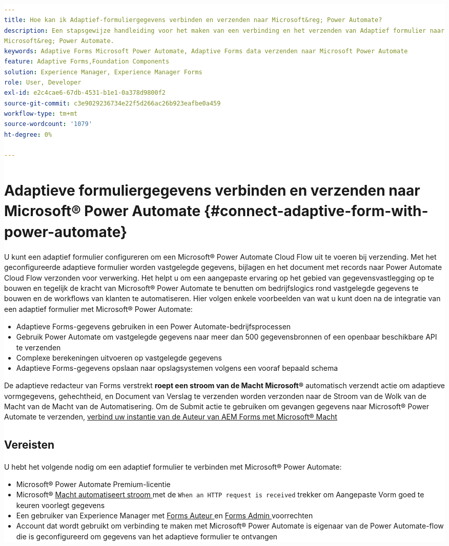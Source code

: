 ```yaml
---
title: Hoe kan ik Adaptief-formuliergegevens verbinden en verzenden naar Microsoft&reg; Power Automate?
description: Een stapsgewijze handleiding voor het maken van een verbinding en het verzenden van Adaptief formulier naar Microsoft&reg; Power Automate.
keywords: Adaptive Forms Microsoft Power Automate, Adaptive Forms data verzenden naar Microsoft Power Automate
feature: Adaptive Forms,Foundation Components
solution: Experience Manager, Experience Manager Forms
role: User, Developer
exl-id: e2c4cae6-67db-4531-b1e1-0a378d9800f2
source-git-commit: c3e9029236734e22f5d266ac26b923eafbe0a459
workflow-type: tm+mt
source-wordcount: '1079'
ht-degree: 0%

---
```


# Adaptieve formuliergegevens verbinden en verzenden naar Microsoft® Power Automate {#connect-adaptive-form-with-power-automate}

U kunt een adaptief formulier configureren om een Microsoft® Power Automate Cloud Flow uit te voeren bij verzending. Met het geconfigureerde adaptieve formulier worden vastgelegde gegevens, bijlagen en het document met records naar Power Automate Cloud Flow verzonden voor verwerking. Het helpt u om een aangepaste ervaring op het gebied van gegevensvastlegging op te bouwen en tegelijk de kracht van Microsoft® Power Automate te benutten om bedrijfslogics rond vastgelegde gegevens te bouwen en de workflows van klanten te automatiseren. Hier volgen enkele voorbeelden van wat u kunt doen na de integratie van een adaptief formulier met Microsoft® Power Automate:

* Adaptieve Forms-gegevens gebruiken in een Power Automate-bedrijfsprocessen
* Gebruik Power Automate om vastgelegde gegevens naar meer dan 500 gegevensbronnen of een openbaar beschikbare API te verzenden
* Complexe berekeningen uitvoeren op vastgelegde gegevens
* Adaptieve Forms-gegevens opslaan naar opslagsystemen volgens een vooraf bepaald schema

De adaptieve redacteur van Forms verstrekt **roept een stroom van de Macht Microsoft®** automatisch verzendt actie om adaptieve vormgegevens, gehechtheid, en Document van Verslag te verzenden worden verzonden naar de Stroom van de Wolk van de Macht van de Macht van de Automatisering. Om de Submit actie te gebruiken om gevangen gegevens naar Microsoft® Power Automate te verzenden, [ verbind uw instantie van de Auteur van AEM Forms met Microsoft® Macht ](#connect-your-aem-forms-instance-with-microsoft&reg;-power-automate)

## Vereisten

U hebt het volgende nodig om een adaptief formulier te verbinden met Microsoft® Power Automate:

* Microsoft® Power Automate Premium-licentie
* Microsoft® [ Macht automatiseert stroom ](https://docs.microsoft.com/en-us/power-automate/create-flow-solution) met de `When an HTTP request is received` trekker om Aangepaste Vorm goed te keuren voorlegt gegevens
* Een gebruiker van Experience Manager met [ Forms Auteur ](/help/forms/using/forms-groups-privileges-tasks.md) en [ Forms Admin ](/help/forms/using/forms-groups-privileges-tasks.md) voorrechten
* Account dat wordt gebruikt om verbinding te maken met Microsoft® Power Automate is eigenaar van de Power Automate-flow die is geconfigureerd om gegevens van het adaptieve formulier te ontvangen
